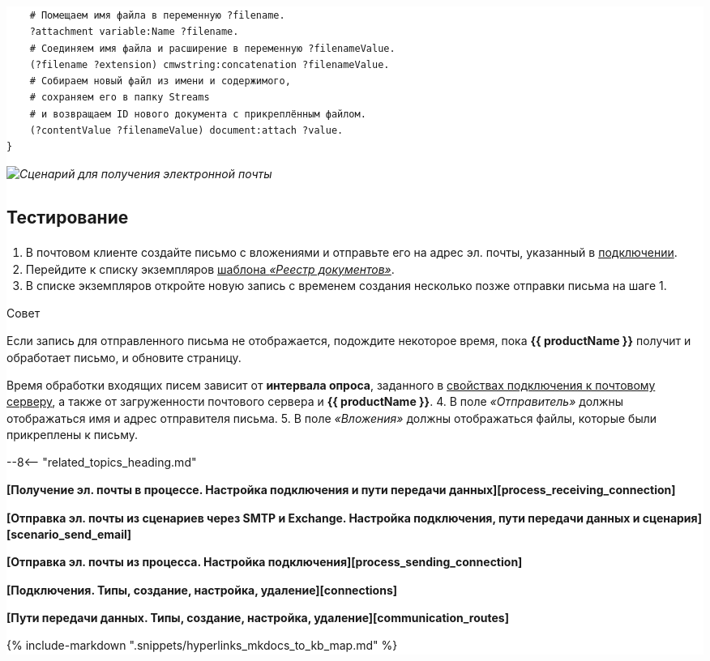 ```
    # Помещаем имя файла в переменную ?filename.
    ?attachment variable:Name ?filename.
    # Соединяем имя файла и расширение в переменную ?filenameValue.
    (?filename ?extension) cmwstring:concatenation ?filenameValue.
    # Собираем новый файл из имени и содержимого,
    # сохраняем его в папку Streams
    # и возвращаем ID нового документа с прикреплённым файлом.
    (?contentValue ?filenameValue) document:attach ?value.
}
```

_![Сценарий для получения электронной почты](https://kb.comindware.ru/assets/scenario_receive_email_scenario.png)_

## Тестирование

1. В почтовом клиенте создайте письмо с вложениями и отправьте его на адрес эл. почты, указанный в [подключении](#настройка-подключения-к-почтовому-серверу-для-получения-почты-с-помощью-сценария).
2. Перейдите к списку экземпляров [шаблона *«Реестр документов»*](#настройка-шаблона-записи).
3. В списке экземпляров откройте новую запись с временем создания несколько позже отправки письма на шаге 1.

Совет

Если запись для отправленного письма не отображается, подождите некоторое время, пока **{{ productName }}** получит и обработает письмо, и обновите страницу.

Время обработки входящих писем зависит от **интервала опроса**, заданного в [свойствах подключения к почтовому серверу](#настройка-подключения-к-почтовому-серверу-для-получения-почты-с-помощью-сценария), а также от загруженности почтового сервера и **{{ productName }}**.
4. В поле *«Отправитель»* должны отображаться имя и адрес отправителя письма.
5. В поле *«Вложения»* должны отображаться файлы, которые были прикреплены к письму.

--8<-- "related_topics_heading.md"

**[Получение эл. почты в процессе. Настройка подключения и пути передачи данных][process_receiving_connection]**

**[Отправка эл. почты из сценариев через SMTP и Exchange. Настройка подключения, пути передачи данных и сценария][scenario_send_email]**

**[Отправка эл. почты из процесса. Настройка подключения][process_sending_connection]**

**[Подключения. Типы, создание, настройка, удаление][connections]**

**[Пути передачи данных. Типы, создание, настройка, удаление][communication_routes]**

{% include-markdown ".snippets/hyperlinks_mkdocs_to_kb_map.md" %}
